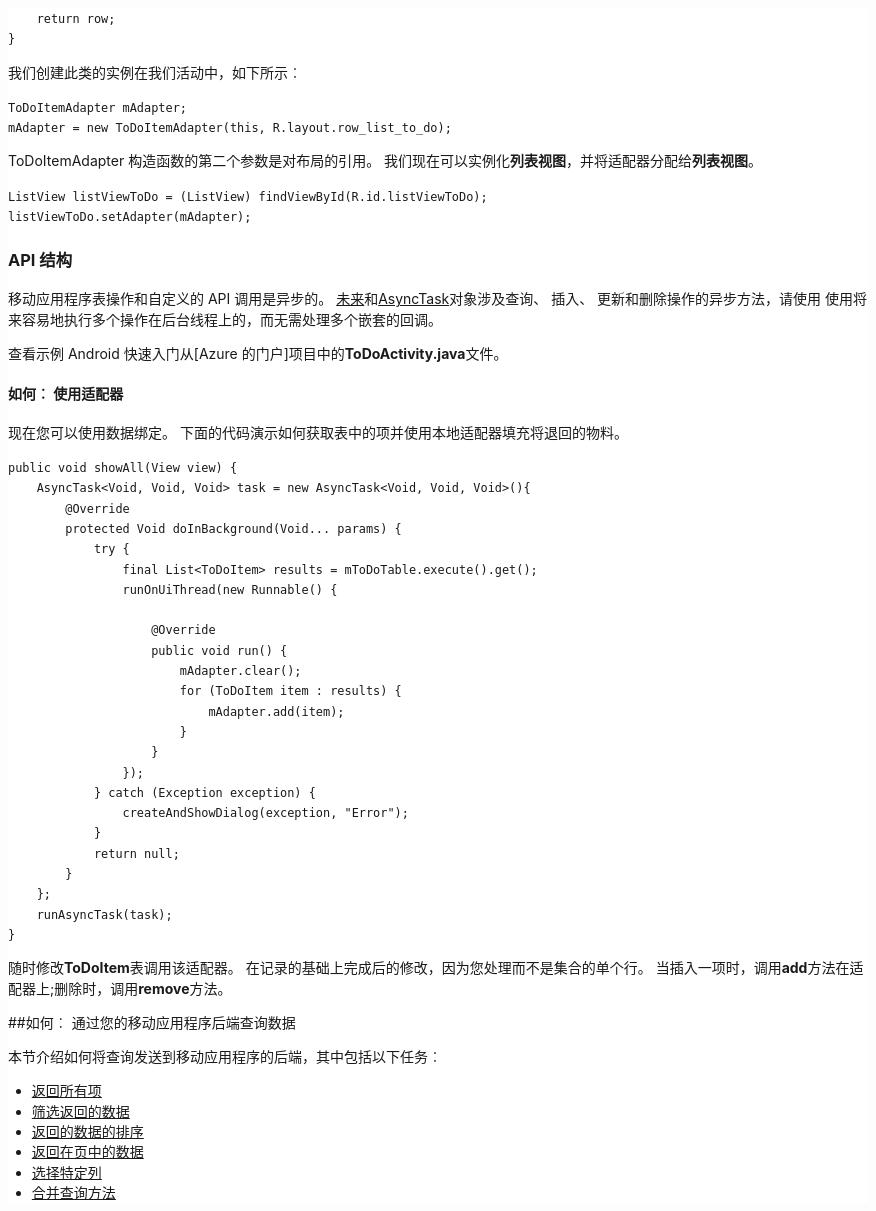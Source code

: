         return row;
    }

我们创建此类的实例在我们活动中，如下所示︰

    ToDoItemAdapter mAdapter;
    mAdapter = new ToDoItemAdapter(this, R.layout.row_list_to_do);

ToDoItemAdapter 构造函数的第二个参数是对布局的引用。 我们现在可以实例化**列表视图**，并将适配器分配给**列表视图**。

    ListView listViewToDo = (ListView) findViewById(R.id.listViewToDo);
    listViewToDo.setAdapter(mAdapter);

### <a name="api"></a>API 结构

移动应用程序表操作和自定义的 API 调用是异步的。 [未来]和[AsyncTask]对象涉及查询、 插入、 更新和删除操作的异步方法，请使用 使用将来容易地执行多个操作在后台线程上的，而无需处理多个嵌套的回调。

查看示例 Android 快速入门从[Azure 的门户]项目中的**ToDoActivity.java**文件。

#### <a name="use-adapter"></a>如何︰ 使用适配器

现在您可以使用数据绑定。 下面的代码演示如何获取表中的项并使用本地适配器填充将退回的物料。

    public void showAll(View view) {
        AsyncTask<Void, Void, Void> task = new AsyncTask<Void, Void, Void>(){
            @Override
            protected Void doInBackground(Void... params) {
                try {
                    final List<ToDoItem> results = mToDoTable.execute().get();
                    runOnUiThread(new Runnable() {

                        @Override
                        public void run() {
                            mAdapter.clear();
                            for (ToDoItem item : results) {
                                mAdapter.add(item);
                            }
                        }
                    });
                } catch (Exception exception) {
                    createAndShowDialog(exception, "Error");
                }
                return null;
            }
        };
        runAsyncTask(task);
    }

随时修改**ToDoItem**表调用该适配器。 在记录的基础上完成后的修改，因为您处理而不是集合的单个行。 当插入一项时，调用**add**方法在适配器上;删除时，调用**remove**方法。

##<a name="querying"></a>如何︰ 通过您的移动应用程序后端查询数据

本节介绍如何将查询发送到移动应用程序的后端，其中包括以下任务︰

- [返回所有项]
- [筛选返回的数据]
- [返回的数据的排序]
- [返回在页中的数据]
- [选择特定列]
- [合并查询方法](#chaining)


[What is Mobile Services]: #what-is
[Concepts]: #concepts
[How to: Create the Mobile Services client]: #create-client
[How to: Create a table reference]: #instantiating
[The API structure]: #api
[How to: Query data from a mobile service]: #querying
[返回所有项]: #showAll
[筛选返回的数据]: #filtering
[返回的数据的排序]: #sorting
[返回在页中的数据]: #paging
[选择特定列]: #selecting
[How to: Concatenate query methods]: #chaining
[How to: Bind data to the user interface]: #binding
[How to: Define the layout]: #layout
[How to: Define the adapter]: #adapter
[How to: Use the adapter]: #use-adapter
[How to: Insert data into a mobile service]: #inserting
[How to: update data in a mobile service]: #updating
[How to: Delete data in a mobile service]: #deleting
[How to: Look up a specific item]: #lookup
[How to: Work with untyped data]: #untyped
[How to: Authenticate users]: #authentication
[Cache authentication tokens]: #caching
[How to: Handle errors]: #errors
[How to: Design unit tests]: #tests
[How to: Customize the client]: #customizing
[Customize request headers]: #headers
[Customize serialization]: #serialization
[Next Steps]: #next-steps
[Setup and Prerequisites]: #setup
[Get started with Azure Mobile Apps]: app-service-mobile-android-get-started.md
[ASCII control codes C0 and C1]: http://en.wikipedia.org/wiki/Data_link_escape_character#C1_set
[Mobile Services SDK for Android]: http://go.microsoft.com/fwlink/p/?LinkID=717033
[Azure 门户]: https://portal.azure.com
[开始使用身份验证]: app-service-mobile-android-get-started-users.md
[1]: http://google-gson.googlecode.com/svn/trunk/gson/docs/javadocs/com/google/gson/JsonObject.html
[2]: http://hashtagfail.com/post/44606137082/mobile-services-android-serialization-gson
[3]: http://go.microsoft.com/fwlink/p/?LinkId=290801
[4]: http://go.microsoft.com/fwlink/p/?LinkId=296840
[5]: app-service-mobile-android-get-started-push.md
[6]: ../notification-hubs/notification-hubs-push-notification-overview.md#integration-with-app-service-mobile-apps
[7]: app-service-mobile-android-get-started-users.md#cache-tokens
[8]: http://azure.github.io/azure-mobile-apps-android-client/com/microsoft/windowsazure/mobileservices/table/MobileServiceTable.html
[9]: http://azure.github.io/azure-mobile-apps-android-client/com/microsoft/windowsazure/mobileservices/MobileServiceClient.html
[10]: app-service-mobile-dotnet-backend-how-to-use-server-sdk.md
[11]: app-service-mobile-node-backend-how-to-use-server-sdk.md
[12]: http://azure.github.io/azure-mobile-apps-android-client/
[13]: app-service-mobile-android-get-started.md#create-a-new-azure-mobile-app-backend
[14]: http://go.microsoft.com/fwlink/p/?LinkID=717034
[15]: app-service-mobile-dotnet-backend-how-to-use-server-sdk.md#how-to-define-a-table-controller
[16]: app-service-mobile-node-backend-how-to-use-server-sdk.md#TableOperations
[未来]: http://developer.android.com/reference/java/util/concurrent/Future.html
[AsyncTask]: http://developer.android.com/reference/android/os/AsyncTask.html